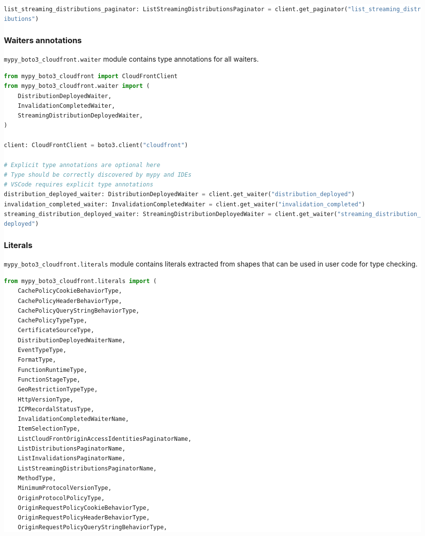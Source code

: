 ```python
list_streaming_distributions_paginator: ListStreamingDistributionsPaginator = client.get_paginator("list_streaming_distributions")
```

<a id="waiters-annotations"></a>

### Waiters annotations

`mypy_boto3_cloudfront.waiter` module contains type annotations for all
waiters.

```python
from mypy_boto3_cloudfront import CloudFrontClient
from mypy_boto3_cloudfront.waiter import (
    DistributionDeployedWaiter,
    InvalidationCompletedWaiter,
    StreamingDistributionDeployedWaiter,
)

client: CloudFrontClient = boto3.client("cloudfront")

# Explicit type annotations are optional here
# Type should be correctly discovered by mypy and IDEs
# VSCode requires explicit type annotations
distribution_deployed_waiter: DistributionDeployedWaiter = client.get_waiter("distribution_deployed")
invalidation_completed_waiter: InvalidationCompletedWaiter = client.get_waiter("invalidation_completed")
streaming_distribution_deployed_waiter: StreamingDistributionDeployedWaiter = client.get_waiter("streaming_distribution_deployed")
```

<a id="literals"></a>

### Literals

`mypy_boto3_cloudfront.literals` module contains literals extracted from shapes
that can be used in user code for type checking.

```python
from mypy_boto3_cloudfront.literals import (
    CachePolicyCookieBehaviorType,
    CachePolicyHeaderBehaviorType,
    CachePolicyQueryStringBehaviorType,
    CachePolicyTypeType,
    CertificateSourceType,
    DistributionDeployedWaiterName,
    EventTypeType,
    FormatType,
    FunctionRuntimeType,
    FunctionStageType,
    GeoRestrictionTypeType,
    HttpVersionType,
    ICPRecordalStatusType,
    InvalidationCompletedWaiterName,
    ItemSelectionType,
    ListCloudFrontOriginAccessIdentitiesPaginatorName,
    ListDistributionsPaginatorName,
    ListInvalidationsPaginatorName,
    ListStreamingDistributionsPaginatorName,
    MethodType,
    MinimumProtocolVersionType,
    OriginProtocolPolicyType,
    OriginRequestPolicyCookieBehaviorType,
    OriginRequestPolicyHeaderBehaviorType,
    OriginRequestPolicyQueryStringBehaviorType,
```